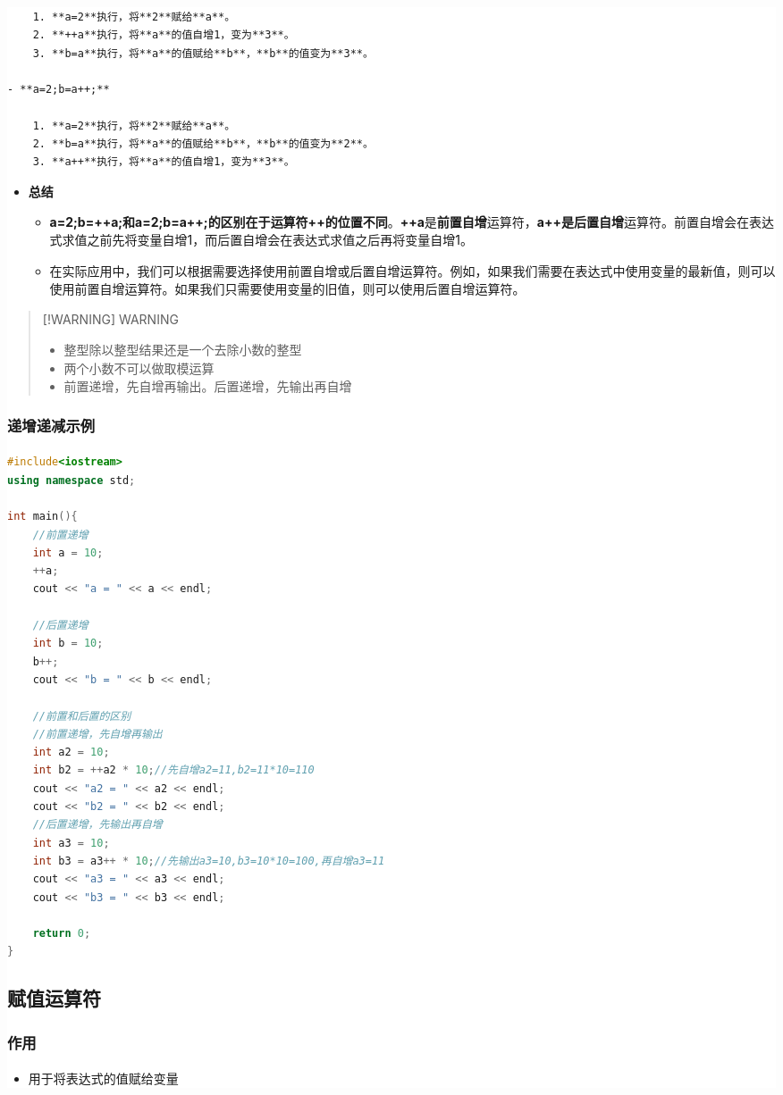 		1. **a=2**执行，将**2**赋给**a**。
		2. **++a**执行，将**a**的值自增1，变为**3**。
		3. **b=a**执行，将**a**的值赋给**b**，**b**的值变为**3**。

	- **a=2;b=a++;**

		1. **a=2**执行，将**2**赋给**a**。
		2. **b=a**执行，将**a**的值赋给**b**，**b**的值变为**2**。
		3. **a++**执行，将**a**的值自增1，变为**3**。

- **总结**

	- **a=2;b=++a;**和**a=2;b=a++;**的区别在于**运算符++的位置不同**。**++a**是**前置自增**运算符，**a++**是**后置自增**运算符。前置自增会在表达式求值之前先将变量自增1，而后置自增会在表达式求值之后再将变量自增1。

	- 在实际应用中，我们可以根据需要选择使用前置自增或后置自增运算符。例如，如果我们需要在表达式中使用变量的最新值，则可以使用前置自增运算符。如果我们只需要使用变量的旧值，则可以使用后置自增运算符。

> [!WARNING] WARNING
> - 整型除以整型结果还是一个去除小数的整型
> - 两个小数不可以做取模运算
> - 前置递增，先自增再输出。后置递增，先输出再自增
### 递增递减示例
```cpp
#include<iostream>
using namespace std;

int main(){
    //前置递增
    int a = 10;
    ++a;
    cout << "a = " << a << endl;

    //后置递增
    int b = 10;
    b++;
    cout << "b = " << b << endl;

    //前置和后置的区别
    //前置递增，先自增再输出
    int a2 = 10;
    int b2 = ++a2 * 10;//先自增a2=11,b2=11*10=110
    cout << "a2 = " << a2 << endl;
    cout << "b2 = " << b2 << endl;
    //后置递增，先输出再自增
    int a3 = 10;
    int b3 = a3++ * 10;//先输出a3=10,b3=10*10=100,再自增a3=11
    cout << "a3 = " << a3 << endl;
    cout << "b3 = " << b3 << endl;

    return 0;
}
```
## 赋值运算符
### 作用
- 用于将表达式的值赋给变量
